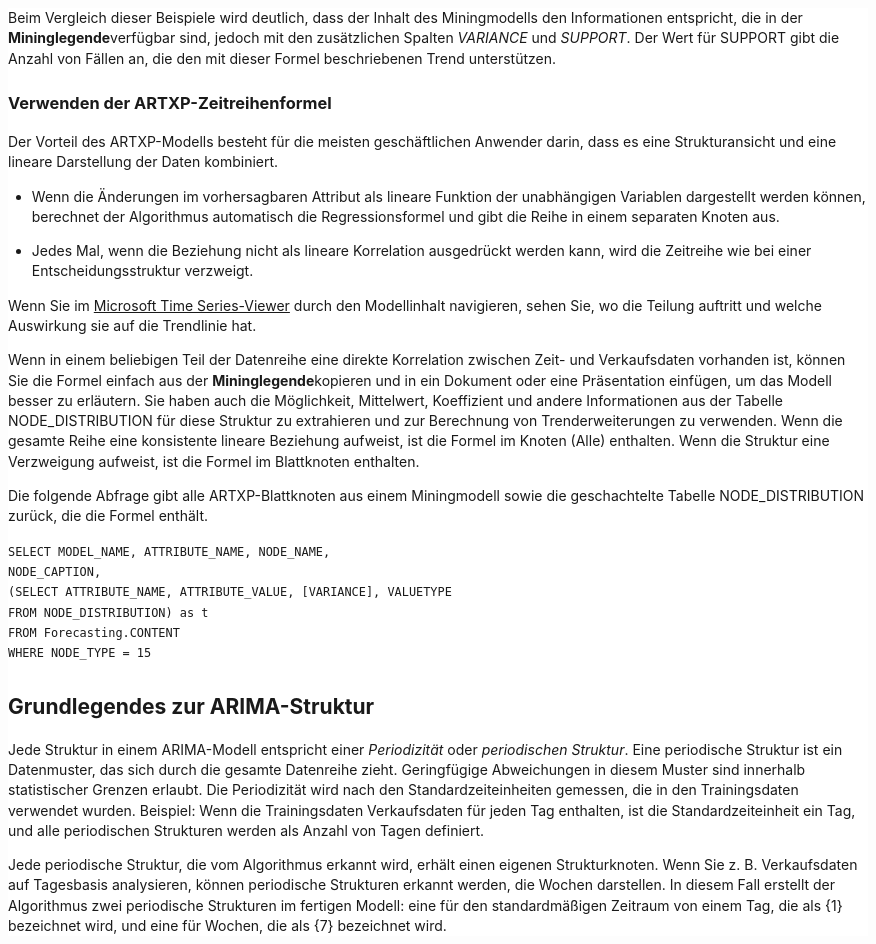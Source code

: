  Beim Vergleich dieser Beispiele wird deutlich, dass der Inhalt des Miningmodells den Informationen entspricht, die in der **Mininglegende**verfügbar sind, jedoch mit den zusätzlichen Spalten *VARIANCE* und *SUPPORT*. Der Wert für SUPPORT gibt die Anzahl von Fällen an, die den mit dieser Formel beschriebenen Trend unterstützen.  
  
### <a name="using-the-artxp-time-series-formula"></a>Verwenden der ARTXP-Zeitreihenformel  
 Der Vorteil des ARTXP-Modells besteht für die meisten geschäftlichen Anwender darin, dass es eine Strukturansicht und eine lineare Darstellung der Daten kombiniert.  
  
-   Wenn die Änderungen im vorhersagbaren Attribut als lineare Funktion der unabhängigen Variablen dargestellt werden können, berechnet der Algorithmus automatisch die Regressionsformel und gibt die Reihe in einem separaten Knoten aus.  
  
-   Jedes Mal, wenn die Beziehung nicht als lineare Korrelation ausgedrückt werden kann, wird die Zeitreihe wie bei einer Entscheidungsstruktur verzweigt.  
  
 Wenn Sie im [Microsoft Time Series-Viewer](../../analysis-services/data-mining/browse-a-model-using-the-microsoft-time-series-viewer.md) durch den Modellinhalt navigieren, sehen Sie, wo die Teilung auftritt und welche Auswirkung sie auf die Trendlinie hat.  
  
 Wenn in einem beliebigen Teil der Datenreihe eine direkte Korrelation zwischen Zeit- und Verkaufsdaten vorhanden ist, können Sie die Formel einfach aus der **Mininglegende**kopieren und in ein Dokument oder eine Präsentation einfügen, um das Modell besser zu erläutern. Sie haben auch die Möglichkeit, Mittelwert, Koeffizient und andere Informationen aus der Tabelle NODE_DISTRIBUTION für diese Struktur zu extrahieren und zur Berechnung von Trenderweiterungen zu verwenden. Wenn die gesamte Reihe eine konsistente lineare Beziehung aufweist, ist die Formel im Knoten (Alle) enthalten. Wenn die Struktur eine Verzweigung aufweist, ist die Formel im Blattknoten enthalten.  
  
 Die folgende Abfrage gibt alle ARTXP-Blattknoten aus einem Miningmodell sowie die geschachtelte Tabelle NODE_DISTRIBUTION zurück, die die Formel enthält.  
  
```  
SELECT MODEL_NAME, ATTRIBUTE_NAME, NODE_NAME,  
NODE_CAPTION,   
(SELECT ATTRIBUTE_NAME, ATTRIBUTE_VALUE, [VARIANCE], VALUETYPE  
FROM NODE_DISTRIBUTION) as t  
FROM Forecasting.CONTENT  
WHERE NODE_TYPE = 15  
```  
  
##  <a name="bkmk_ARIMA_1"></a> Grundlegendes zur ARIMA-Struktur  
 Jede Struktur in einem ARIMA-Modell entspricht einer *Periodizität* oder *periodischen Struktur*. Eine periodische Struktur ist ein Datenmuster, das sich durch die gesamte Datenreihe zieht. Geringfügige Abweichungen in diesem Muster sind innerhalb statistischer Grenzen erlaubt. Die Periodizität wird nach den Standardzeiteinheiten gemessen, die in den Trainingsdaten verwendet wurden. Beispiel: Wenn die Trainingsdaten Verkaufsdaten für jeden Tag enthalten, ist die Standardzeiteinheit ein Tag, und alle periodischen Strukturen werden als Anzahl von Tagen definiert.  
  
 Jede periodische Struktur, die vom Algorithmus erkannt wird, erhält einen eigenen Strukturknoten. Wenn Sie z. B. Verkaufsdaten auf Tagesbasis analysieren, können periodische Strukturen erkannt werden, die Wochen darstellen. In diesem Fall erstellt der Algorithmus zwei periodische Strukturen im fertigen Modell: eine für den standardmäßigen Zeitraum von einem Tag, die als {1} bezeichnet wird, und eine für Wochen, die als {7} bezeichnet wird.  
  